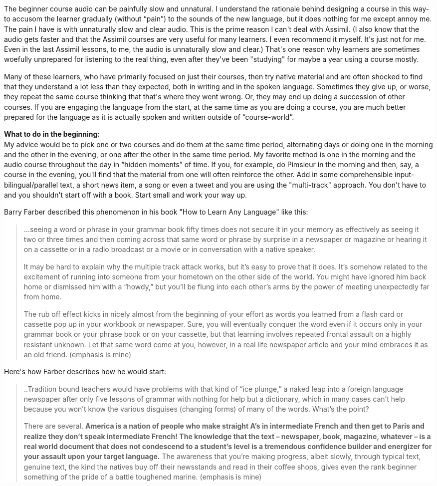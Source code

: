 The beginner course audio can be painfully slow and unnatural. I understand the rationale behind designing a course in this way- to accusom the learner gradually (without “pain”) to the sounds of the new language, but it does nothing for me except annoy me. The pain I have is with unnaturally slow and clear audio. This is the prime reason I can't deal with Assimil. (I also know that the audio gets faster and that the Assimil courses are very useful for many learners. I even recommend it myself. It's just not for me. Even in the last Assimil lessons, to me, the audio is unnaturally slow and clear.) That's one reason why learners are sometimes woefully unprepared for listening to the real thing, even after they've been "studying" for maybe a year using a course mostly.

Many of these learners, who have primarily focused on just their courses, then try native material and are often shocked to find that they understand a lot less than they expected, both in writing and in the spoken language. Sometimes they give up, or worse, they repeat the same course thinking that that's where they went wrong. Or, they may end up doing a succession of other courses. If you are engaging the language from the start, at the same time as you are doing a course, you are much better prepared for the language as it is actually spoken and written outside of “course-world”.

**What to do in the beginning:**  
My advice would be to pick one or two courses and do them at the same time period, alternating days or doing one in the morning and the other in the evening, or one after the other in the same time period. My favorite method is one in the morning and the audio course throughout the day in “hidden moments” of time. If you, for example, do Pimsleur in the morning and then, say, a course in the evening, you'll find that the material from one will often reinforce the other. Add in some comprehensible input- bilingual/parallel text, a short news item, a song or even a tweet and you are using the "multi-track" approach. You don't have to and you shouldn't start off with a book. Start small and work your way up.

Barry Farber described this phenomenon in his book "How to Learn Any Language" like this:

> ...seeing a word or phrase in your grammar book fifty times does not secure it in your memory as effectively as seeing it two or three times and then coming across that same word or phrase by surprise in a newspaper or magazine or hearing it on a cassette or in a radio broadcast or a movie or in conversation with a native speaker.
>
> It may be hard to explain why the multiple track attack works, but it’s easy to prove that it does. It’s somehow related to the excitement of running into someone from your hometown on the other side of the world. You might have ignored him back home or dismissed him with a “howdy,” but you’ll be flung into each other’s arms by the power of meeting unexpectedly far from home.
>
> The rub off effect kicks in nicely almost from the beginning of your effort as words you learned from a flash card or cassette pop up in your workbook or newspaper. Sure, you will eventually conquer the word even if it occurs only in your grammar book or your phrase book or on your cassette, but that learning involves repeated frontal assault on a highly resistant unknown. Let that same word come at you, however, in a real life newspaper article and your mind embraces it as an old friend. (emphasis is mine)

Here's how Farber describes how he would start:

> ..Tradition bound teachers would have problems with that kind of “ice plunge,” a naked leap into a foreign language newspaper after only five lessons of grammar with nothing for help but a dictionary, which in many cases can’t help because you won’t know the various disguises (changing forms) of many of the words. What’s the point?  
>
> There are several. **America is a nation of people who make straight A’s in intermediate French and then get to Paris and realize they don’t speak intermediate French! The knowledge that the text – newspaper, book, magazine, whatever – is a real world document that does not condescend to a student’s level is a tremendous confidence builder and energizer for your assault upon your target language.** The awareness that you’re making progress, albeit slowly, through typical text, genuine text, the kind the natives buy off their newsstands and read in their coffee shops, gives even the rank beginner something of the pride of a battle toughened marine. (emphasis is mine)
